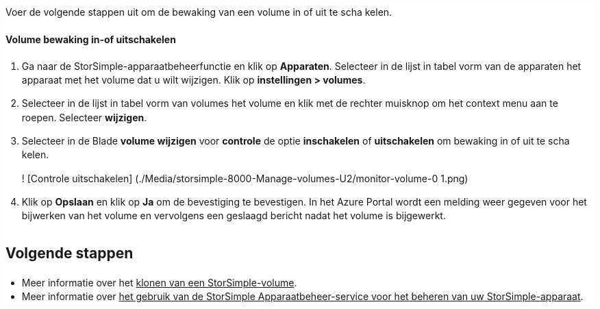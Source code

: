 
Voer de volgende stappen uit om de bewaking van een volume in of uit te scha kelen.

#### <a name="to-enable-or-disable-volume-monitoring"></a>Volume bewaking in-of uitschakelen

1. Ga naar de StorSimple-apparaatbeheerfunctie en klik op **Apparaten**. Selecteer in de lijst in tabel vorm van de apparaten het apparaat met het volume dat u wilt wijzigen. Klik op **instellingen > volumes**.
2. Selecteer in de lijst in tabel vorm van volumes het volume en klik met de rechter muisknop om het context menu aan te roepen. Selecteer **wijzigen**.
3. Selecteer in de Blade **volume wijzigen** voor **controle** de optie **inschakelen** of **uitschakelen** om bewaking in of uit te scha kelen.

    ! [Controle uitschakelen] (./Media/storsimple-8000-Manage-volumes-U2/monitor-volume-0 1.png) 

4. Klik op **Opslaan** en klik op **Ja** om de bevestiging te bevestigen. In het Azure Portal wordt een melding weer gegeven voor het bijwerken van het volume en vervolgens een geslaagd bericht nadat het volume is bijgewerkt.

## <a name="next-steps"></a>Volgende stappen

* Meer informatie over het [klonen van een StorSimple-volume](storsimple-8000-clone-volume-u2.md).
* Meer informatie over [het gebruik van de StorSimple Apparaatbeheer-service voor het beheren van uw StorSimple-apparaat](storsimple-8000-manager-service-administration.md).

